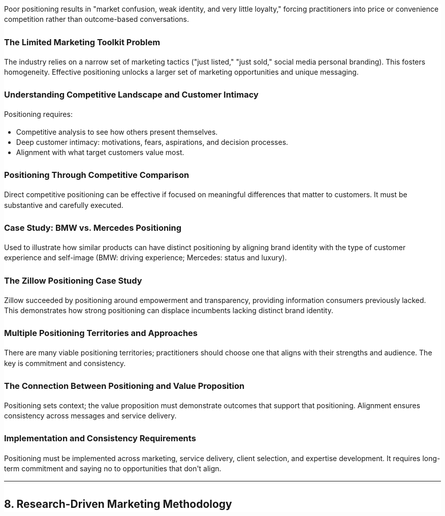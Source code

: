 Poor positioning results in "market confusion, weak identity, and very little loyalty," forcing practitioners into price or convenience competition rather than outcome-based conversations.

### The Limited Marketing Toolkit Problem

The industry relies on a narrow set of marketing tactics ("just listed," "just sold," social media personal branding). This fosters homogeneity. Effective positioning unlocks a larger set of marketing opportunities and unique messaging.

### Understanding Competitive Landscape and Customer Intimacy

Positioning requires:

* Competitive analysis to see how others present themselves.
* Deep customer intimacy: motivations, fears, aspirations, and decision processes.
* Alignment with what target customers value most.

### Positioning Through Competitive Comparison

Direct competitive positioning can be effective if focused on meaningful differences that matter to customers. It must be substantive and carefully executed.

### Case Study: BMW vs. Mercedes Positioning

Used to illustrate how similar products can have distinct positioning by aligning brand identity with the type of customer experience and self-image (BMW: driving experience; Mercedes: status and luxury).

### The Zillow Positioning Case Study

Zillow succeeded by positioning around empowerment and transparency, providing information consumers previously lacked. This demonstrates how strong positioning can displace incumbents lacking distinct brand identity.

### Multiple Positioning Territories and Approaches

There are many viable positioning territories; practitioners should choose one that aligns with their strengths and audience. The key is commitment and consistency.

### The Connection Between Positioning and Value Proposition

Positioning sets context; the value proposition must demonstrate outcomes that support that positioning. Alignment ensures consistency across messages and service delivery.

### Implementation and Consistency Requirements

Positioning must be implemented across marketing, service delivery, client selection, and expertise development. It requires long-term commitment and saying no to opportunities that don't align.

***

## 8. Research-Driven Marketing Methodology <a href="#research-methodology" id="research-methodology"></a>
